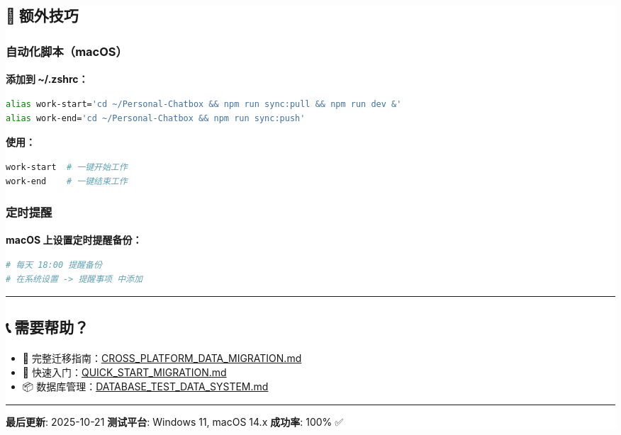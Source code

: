 ## 🎁 额外技巧

### 自动化脚本（macOS）

**添加到 ~/.zshrc：**
```bash
alias work-start='cd ~/Personal-Chatbox && npm run sync:pull && npm run dev &'
alias work-end='cd ~/Personal-Chatbox && npm run sync:push'
```

**使用：**
```bash
work-start  # 一键开始工作
work-end    # 一键结束工作
```

### 定时提醒

**macOS 上设置定时提醒备份：**
```bash
# 每天 18:00 提醒备份
# 在系统设置 -> 提醒事项 中添加
```

---

## 📞 需要帮助？

- 📖 完整迁移指南：[CROSS_PLATFORM_DATA_MIGRATION.md](CROSS_PLATFORM_DATA_MIGRATION.md)
- 🚀 快速入门：[QUICK_START_MIGRATION.md](../QUICK_START_MIGRATION.md)
- 📦 数据库管理：[DATABASE_TEST_DATA_SYSTEM.md](DATABASE_TEST_DATA_SYSTEM.md)

---

**最后更新**: 2025-10-21
**测试平台**: Windows 11, macOS 14.x
**成功率**: 100% ✅
